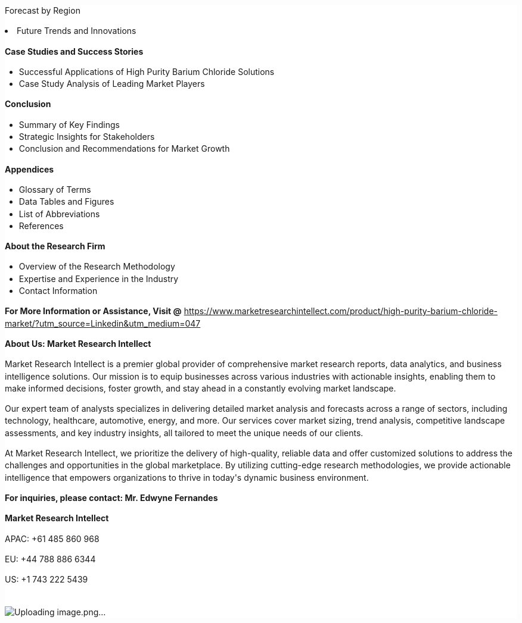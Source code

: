 Forecast by Region</li><li>Future Trends and Innovations</li></ul><p><strong>Case Studies and Success Stories</strong></p><ul><li>Successful Applications of High Purity Barium Chloride Solutions</li><li>Case Study Analysis of Leading Market Players</li></ul><p><strong>Conclusion</strong></p><ul><li>Summary of Key Findings</li><li>Strategic Insights for Stakeholders</li><li>Conclusion and Recommendations for Market Growth</li></ul><p><strong>Appendices</strong></p><ul><li>Glossary of Terms</li><li>Data Tables and Figures</li><li>List of Abbreviations</li><li>References</li></ul><p><strong>About the Research Firm</strong></p><ul><li>Overview of the Research Methodology</li><li>Expertise and Experience in the Industry</li><li>Contact Information</li></ul></div><div class="article-main__content" data-test-id="publishing-text-block"><p><span class="font-[700]"><strong>For More Information or Assistance, Visit @</strong>&nbsp;<a href="https://www.marketresearchintellect.com/product/high-purity-barium-chloride-market/?utm_source=Linkedin&utm_medium=047">https://www.marketresearchintellect.com/product/high-purity-barium-chloride-market/?utm_source=Linkedin&utm_medium=047</a></span></p><p><strong>About Us: Market Research Intellect</strong></p><p>Market Research Intellect is a premier global provider of comprehensive market research reports, data analytics, and business intelligence solutions. Our mission is to equip businesses across various industries with actionable insights, enabling them to make informed decisions, foster growth, and stay ahead in a constantly evolving market landscape.</p><p>Our expert team of analysts specializes in delivering detailed market analysis and forecasts across a range of sectors, including technology, healthcare, automotive, energy, and more. Our services cover market sizing, trend analysis, competitive landscape assessments, and key industry insights, all tailored to meet the unique needs of our clients.</p><p>At Market Research Intellect, we prioritize the delivery of high-quality, reliable data and offer customized solutions to address the challenges and opportunities in the global marketplace. By utilizing cutting-edge research methodologies, we provide actionable intelligence that empowers organizations to thrive in today's dynamic business environment.</p><p><strong>For inquiries, please contact: Mr. Edwyne Fernandes</strong></p><p><strong>Market Research Intellect</strong></p><p>APAC: +61 485 860 968</p><p>EU: +44 788 886 6344</p><p>US: +1 743 222 5439</p></div><div class="article-main__content" data-test-id="publishing-text-block">&nbsp;</div>
![Uploading image.png…]()

